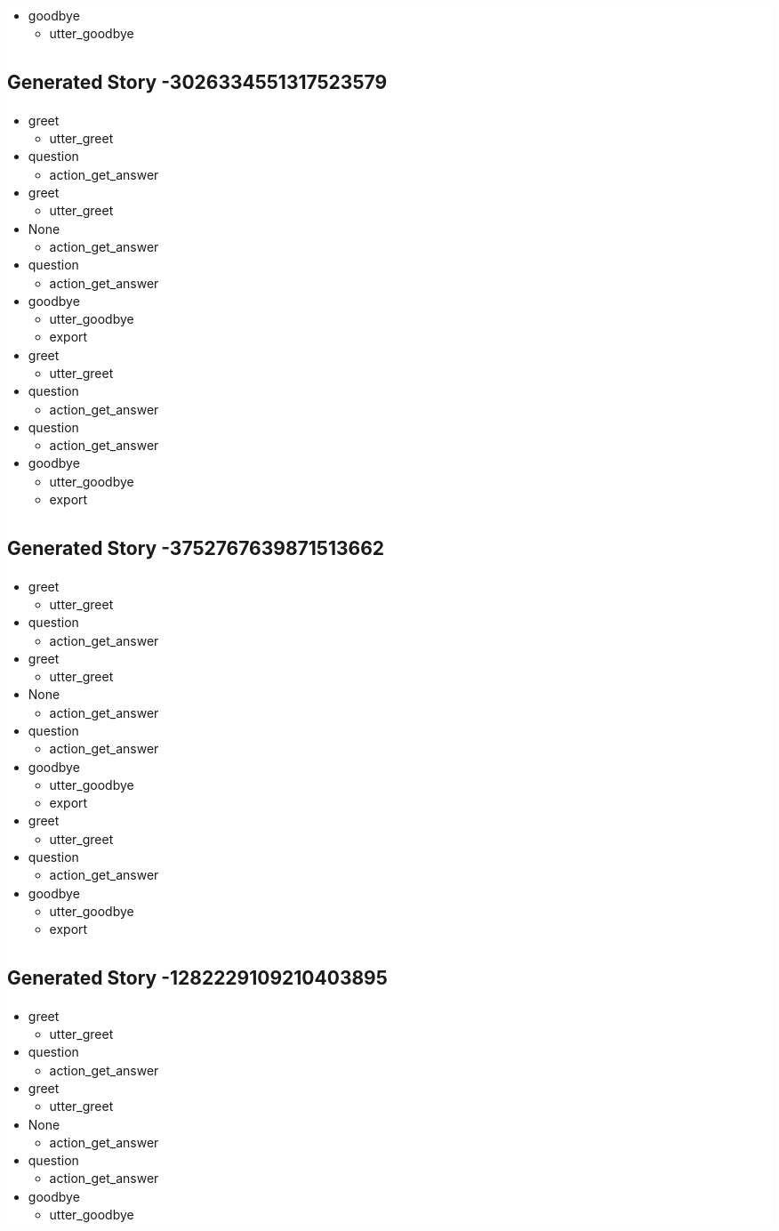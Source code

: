 * goodbye
    - utter_goodbye

## Generated Story -3026334551317523579
* greet
    - utter_greet
* question
    - action_get_answer
* greet
    - utter_greet
* None
    - action_get_answer
* question
    - action_get_answer
* goodbye
    - utter_goodbye
    - export
* greet
    - utter_greet
* question
    - action_get_answer
* question
    - action_get_answer
* goodbye
    - utter_goodbye
    - export

## Generated Story -3752767639871513662
* greet
    - utter_greet
* question
    - action_get_answer
* greet
    - utter_greet
* None
    - action_get_answer
* question
    - action_get_answer
* goodbye
    - utter_goodbye
    - export
* greet
    - utter_greet
* question
    - action_get_answer
* goodbye
    - utter_goodbye
    - export

## Generated Story -1282229109210403895
* greet
    - utter_greet
* question
    - action_get_answer
* greet
    - utter_greet
* None
    - action_get_answer
* question
    - action_get_answer
* goodbye
    - utter_goodbye